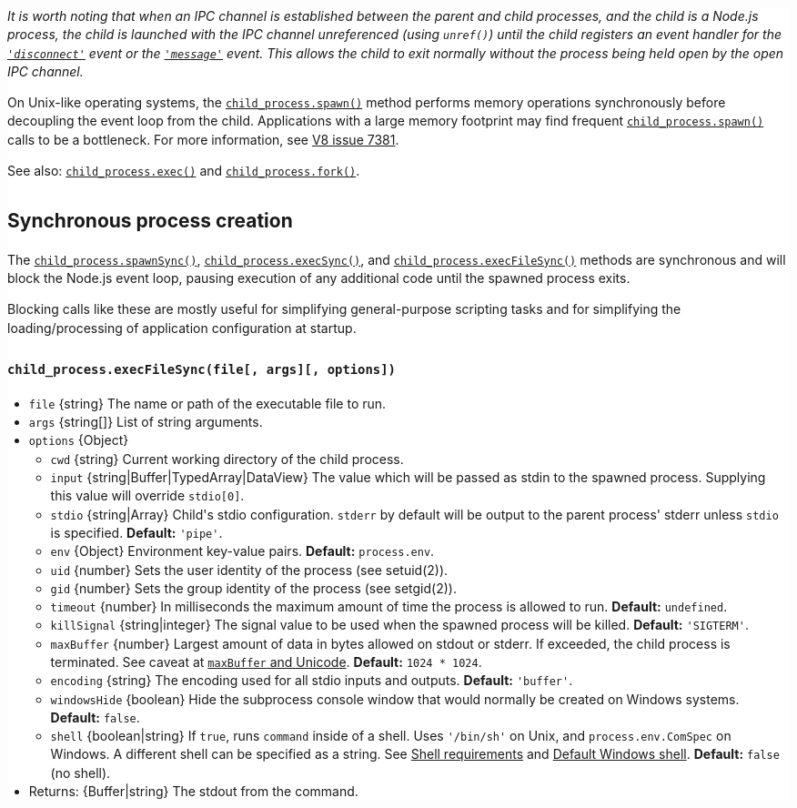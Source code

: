 *It is worth noting that when an IPC channel is established between the
parent and child processes, and the child is a Node.js process, the child
is launched with the IPC channel unreferenced (using `unref()`) until the
child registers an event handler for the [`'disconnect'`][] event
or the [`'message'`][] event. This allows the child to exit
normally without the process being held open by the open IPC channel.*

On Unix-like operating systems, the [`child_process.spawn()`][] method
performs memory operations synchronously before decoupling the event loop
from the child. Applications with a large memory footprint may find frequent
[`child_process.spawn()`][] calls to be a bottleneck. For more information,
see [V8 issue 7381](https://bugs.chromium.org/p/v8/issues/detail?id=7381).

See also: [`child_process.exec()`][] and [`child_process.fork()`][].

## Synchronous process creation

The [`child_process.spawnSync()`][], [`child_process.execSync()`][], and
[`child_process.execFileSync()`][] methods are synchronous and will block the
Node.js event loop, pausing execution of any additional code until the spawned
process exits.

Blocking calls like these are mostly useful for simplifying general-purpose
scripting tasks and for simplifying the loading/processing of application
configuration at startup.

### `child_process.execFileSync(file[, args][, options])`


* `file` {string} The name or path of the executable file to run.
* `args` {string[]} List of string arguments.
* `options` {Object}
  * `cwd` {string} Current working directory of the child process.
  * `input` {string|Buffer|TypedArray|DataView} The value which will be passed
    as stdin to the spawned process. Supplying this value will override
    `stdio[0]`.
  * `stdio` {string|Array} Child's stdio configuration. `stderr` by default will
    be output to the parent process' stderr unless `stdio` is specified.
    **Default:** `'pipe'`.
  * `env` {Object} Environment key-value pairs. **Default:** `process.env`.
  * `uid` {number} Sets the user identity of the process (see setuid(2)).
  * `gid` {number} Sets the group identity of the process (see setgid(2)).
  * `timeout` {number} In milliseconds the maximum amount of time the process
    is allowed to run. **Default:** `undefined`.
  * `killSignal` {string|integer} The signal value to be used when the spawned
    process will be killed. **Default:** `'SIGTERM'`.
  * `maxBuffer` {number} Largest amount of data in bytes allowed on stdout or
    stderr. If exceeded, the child process is terminated. See caveat at
    [`maxBuffer` and Unicode][]. **Default:** `1024 * 1024`.
  * `encoding` {string} The encoding used for all stdio inputs and outputs.
    **Default:** `'buffer'`.
  * `windowsHide` {boolean} Hide the subprocess console window that would
    normally be created on Windows systems. **Default:** `false`.
  * `shell` {boolean|string} If `true`, runs `command` inside of a shell. Uses
    `'/bin/sh'` on Unix, and `process.env.ComSpec` on Windows. A different
    shell can be specified as a string. See [Shell requirements][] and
    [Default Windows shell][]. **Default:** `false` (no shell).
* Returns: {Buffer|string} The stdout from the command.


[Advanced serialization]: #child_process_advanced_serialization
[Default Windows shell]: #child_process_default_windows_shell
[HTML structured clone algorithm]: https://developer.mozilla.org/en-US/docs/Web/API/Web_Workers_API/Structured_clone_algorithm
[Shell requirements]: #child_process_shell_requirements
[Signal Events]: process.md#process_signal_events
[`'disconnect'`]: process.md#process_event_disconnect
[`'error'`]: #child_process_event_error
[`'exit'`]: #child_process_event_exit
[`'message'`]: process.md#process_event_message
[`ChildProcess`]: #child_process_class_childprocess
[`Error`]: errors.md#errors_class_error
[`EventEmitter`]: events.md#events_class_eventemitter
[`child_process.exec()`]: #child_process_child_process_exec_command_options_callback
[`child_process.execFile()`]: #child_process_child_process_execfile_file_args_options_callback
[`child_process.execFileSync()`]: #child_process_child_process_execfilesync_file_args_options
[`child_process.execSync()`]: #child_process_child_process_execsync_command_options
[`child_process.fork()`]: #child_process_child_process_fork_modulepath_args_options
[`child_process.spawn()`]: #child_process_child_process_spawn_command_args_options
[`child_process.spawnSync()`]: #child_process_child_process_spawnsync_command_args_options
[`maxBuffer` and Unicode]: #child_process_maxbuffer_and_unicode
[`net.Server`]: net.md#net_class_net_server
[`net.Socket`]: net.md#net_class_net_socket
[`options.detached`]: #child_process_options_detached
[`process.disconnect()`]: process.md#process_process_disconnect
[`process.env`]: process.md#process_process_env
[`process.execPath`]: process.md#process_process_execpath
[`process.send()`]: process.md#process_process_send_message_sendhandle_options_callback
[`stdio`]: #child_process_options_stdio
[`subprocess.connected`]: #child_process_subprocess_connected
[`subprocess.disconnect()`]: #child_process_subprocess_disconnect
[`subprocess.kill()`]: #child_process_subprocess_kill_signal
[`subprocess.send()`]: #child_process_subprocess_send_message_sendhandle_options_callback
[`subprocess.stderr`]: #child_process_subprocess_stderr
[`subprocess.stdin`]: #child_process_subprocess_stdin
[`subprocess.stdio`]: #child_process_subprocess_stdio
[`subprocess.stdout`]: #child_process_subprocess_stdout
[`util.promisify()`]: util.md#util_util_promisify_original
[synchronous counterparts]: #child_process_synchronous_process_creation
[v8.serdes]: v8.md#v8_serialization_api